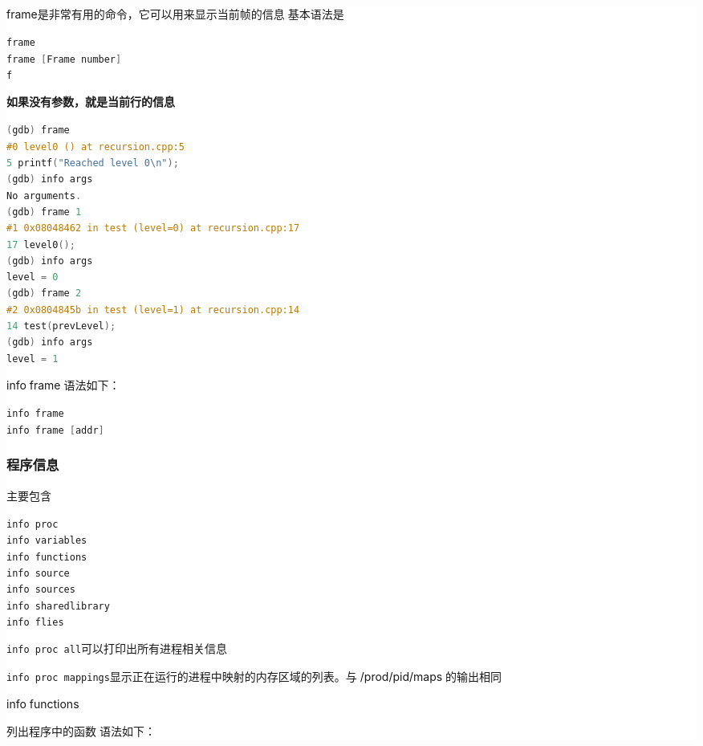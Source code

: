 frame是非常有用的命令，它可以用来显示当前帧的信息
基本语法是

```c++
frame
frame [Frame number]
f
```

**如果没有参数，就是当前行的信息**

```c++
(gdb) frame
#0 level0 () at recursion.cpp:5
5 printf("Reached level 0\n");
(gdb) info args
No arguments.
(gdb) frame 1
#1 0x08048462 in test (level=0) at recursion.cpp:17
17 level0();
(gdb) info args
level = 0
(gdb) frame 2
#2 0x0804845b in test (level=1) at recursion.cpp:14
14 test(prevLevel);
(gdb) info args
level = 1
```
info frame
语法如下：

```c++
info frame
info frame [addr]
```

### 程序信息

主要包含

```c++
info proc
info variables
info functions
info source
info sources
info sharedlibrary
info flies
```

`info proc all`可以打印出所有进程相关信息

`info proc mappings`显示正在运行的进程中映射的内存区域的列表。与 /prod/pid/maps 的输出相同

info functions

列出程序中的函数
语法如下：
